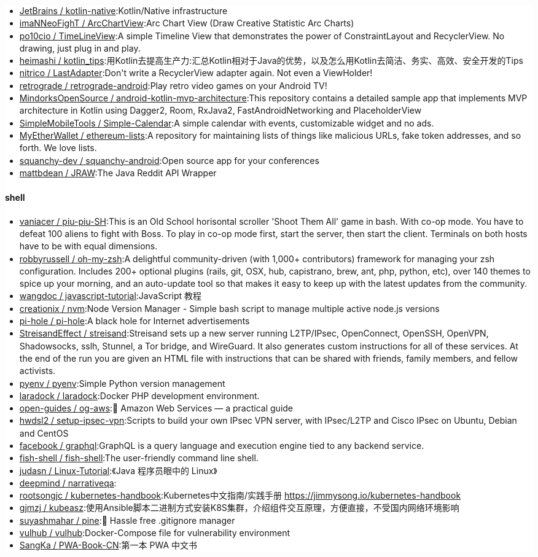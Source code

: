 * [JetBrains / kotlin-native](https://github.com/JetBrains/kotlin-native):Kotlin/Native infrastructure
* [imaNNeoFighT / ArcChartView](https://github.com/imaNNeoFighT/ArcChartView):Arc Chart View (Draw Creative Statistic Arc Charts)
* [po10cio / TimeLineView](https://github.com/po10cio/TimeLineView):A simple Timeline View that demonstrates the power of ConstraintLayout and RecyclerView. No drawing, just plug in and play.
* [heimashi / kotlin_tips](https://github.com/heimashi/kotlin_tips):用Kotlin去提高生产力:汇总Kotlin相对于Java的优势，以及怎么用Kotlin去简洁、务实、高效、安全开发的Tips
* [nitrico / LastAdapter](https://github.com/nitrico/LastAdapter):Don't write a RecyclerView adapter again. Not even a ViewHolder!
* [retrograde / retrograde-android](https://github.com/retrograde/retrograde-android):Play retro video games on your Android TV!
* [MindorksOpenSource / android-kotlin-mvp-architecture](https://github.com/MindorksOpenSource/android-kotlin-mvp-architecture):This repository contains a detailed sample app that implements MVP architecture in Kotlin using Dagger2, Room, RxJava2, FastAndroidNetworking and PlaceholderView
* [SimpleMobileTools / Simple-Calendar](https://github.com/SimpleMobileTools/Simple-Calendar):A simple calendar with events, customizable widget and no ads.
* [MyEtherWallet / ethereum-lists](https://github.com/MyEtherWallet/ethereum-lists):A repository for maintaining lists of things like malicious URLs, fake token addresses, and so forth. We love lists.
* [squanchy-dev / squanchy-android](https://github.com/squanchy-dev/squanchy-android):Open source app for your conferences
* [mattbdean / JRAW](https://github.com/mattbdean/JRAW):The Java Reddit API Wrapper

#### shell
* [vaniacer / piu-piu-SH](https://github.com/vaniacer/piu-piu-SH):This is an Old School horisontal scroller 'Shoot Them All' game in bash. With co-op mode. You have to defeat 100 aliens to fight with Boss. To play in co-op mode first, start the server, then start the client. Terminals on both hosts have to be with equal dimensions.
* [robbyrussell / oh-my-zsh](https://github.com/robbyrussell/oh-my-zsh):A delightful community-driven (with 1,000+ contributors) framework for managing your zsh configuration. Includes 200+ optional plugins (rails, git, OSX, hub, capistrano, brew, ant, php, python, etc), over 140 themes to spice up your morning, and an auto-update tool so that makes it easy to keep up with the latest updates from the community.
* [wangdoc / javascript-tutorial](https://github.com/wangdoc/javascript-tutorial):JavaScript 教程
* [creationix / nvm](https://github.com/creationix/nvm):Node Version Manager - Simple bash script to manage multiple active node.js versions
* [pi-hole / pi-hole](https://github.com/pi-hole/pi-hole):A black hole for Internet advertisements
* [StreisandEffect / streisand](https://github.com/StreisandEffect/streisand):Streisand sets up a new server running L2TP/IPsec, OpenConnect, OpenSSH, OpenVPN, Shadowsocks, sslh, Stunnel, a Tor bridge, and WireGuard. It also generates custom instructions for all of these services. At the end of the run you are given an HTML file with instructions that can be shared with friends, family members, and fellow activists.
* [pyenv / pyenv](https://github.com/pyenv/pyenv):Simple Python version management
* [laradock / laradock](https://github.com/laradock/laradock):Docker PHP development environment.
* [open-guides / og-aws](https://github.com/open-guides/og-aws):📙 Amazon Web Services — a practical guide
* [hwdsl2 / setup-ipsec-vpn](https://github.com/hwdsl2/setup-ipsec-vpn):Scripts to build your own IPsec VPN server, with IPsec/L2TP and Cisco IPsec on Ubuntu, Debian and CentOS
* [facebook / graphql](https://github.com/facebook/graphql):GraphQL is a query language and execution engine tied to any backend service.
* [fish-shell / fish-shell](https://github.com/fish-shell/fish-shell):The user-friendly command line shell.
* [judasn / Linux-Tutorial](https://github.com/judasn/Linux-Tutorial):《Java 程序员眼中的 Linux》
* [deepmind / narrativeqa](https://github.com/deepmind/narrativeqa):
* [rootsongjc / kubernetes-handbook](https://github.com/rootsongjc/kubernetes-handbook):Kubernetes中文指南/实践手册 https://jimmysong.io/kubernetes-handbook
* [gjmzj / kubeasz](https://github.com/gjmzj/kubeasz):使用Ansible脚本二进制方式安装K8S集群，介绍组件交互原理，方便直接，不受国内网络环境影响
* [suyashmahar / pine](https://github.com/suyashmahar/pine):🌲 Hassle free .gitignore manager
* [vulhub / vulhub](https://github.com/vulhub/vulhub):Docker-Compose file for vulnerability environment
* [SangKa / PWA-Book-CN](https://github.com/SangKa/PWA-Book-CN):第一本 PWA 中文书